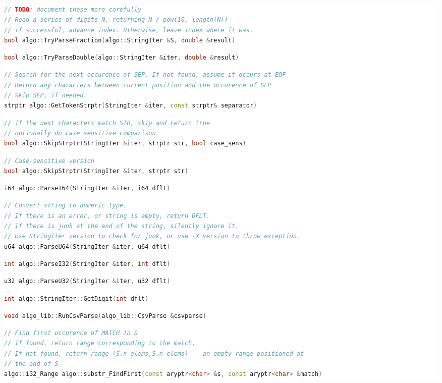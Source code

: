 ```c++
// TODO: document these more carefully
// Read a series of digits N, returning N / pow(10, length(N))
// If successful, advance index. Otherwise, leave index where it was.
bool algo::TryParseFraction(algo::StringIter &S, double &result) 
```

```c++
bool algo::TryParseDouble(algo::StringIter &iter, double &result) 
```

```c++
// Search for the next occurence of SEP. If not found, assume it occurs at EOF
// Return any characters between current position and the occurence of SEP
// Skip SEP, if needed.
strptr algo::GetTokenStrptr(StringIter &iter, const strptr& separator) 
```

```c++
// if the next characters match STR, skip and return true
// optionally do case sensitive comparison
bool algo::SkipStrptr(StringIter &iter, strptr str, bool case_sens) 
```

```c++
// Case-sensitive version
bool algo::SkipStrptr(StringIter &iter, strptr str) 
```

```c++
i64 algo::ParseI64(StringIter &iter, i64 dflt) 
```

```c++
// Convert string to numeric type.
// If there is an error, or string is empty, return DFLT.
// If there is junk at the end of the string, silently ignore it.
// Use StringIter version to check for junk, or use -X version to throw exception.
u64 algo::ParseU64(StringIter &iter, u64 dflt) 
```

```c++
int algo::ParseI32(StringIter &iter, int dflt) 
```

```c++
u32 algo::ParseU32(StringIter &iter, u32 dflt) 
```

```c++
int algo::StringIter::GetDigit(int dflt) 
```

```c++
void algo_lib::RunCsvParse(algo_lib::CsvParse &csvparse) 
```

```c++
// Find first occurence of MATCH in S
// If found, return range corresponding to the match.
// If not found, return range (S.n_elems,S.n_elems) -- an empty range positioned at
// the end of S
algo::i32_Range algo::substr_FindFirst(const aryptr<char> &s, const aryptr<char> &match) 
```
